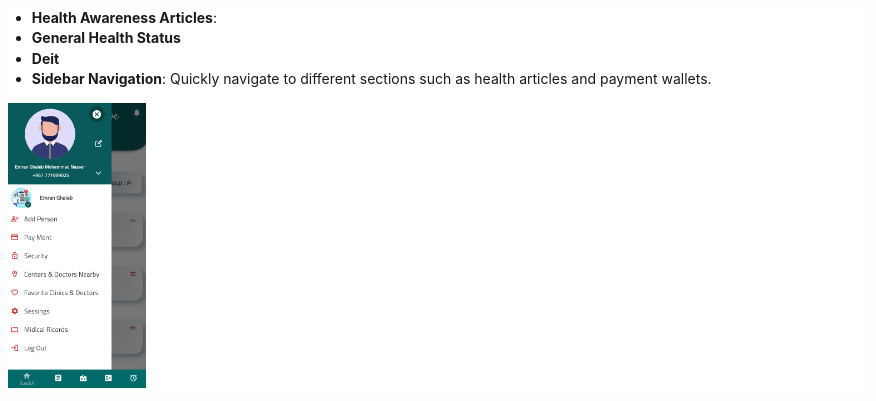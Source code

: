 - **Health Awareness Articles**:
- **General Health Status**
- **Deit**
- **Sidebar Navigation**:
    Quickly navigate to different sections such as health articles and payment wallets.

<img src="screenshots\MainPage\Screenshot.yoursafty_0101.png" alt = "yoursafty_03" style="width:16%">
